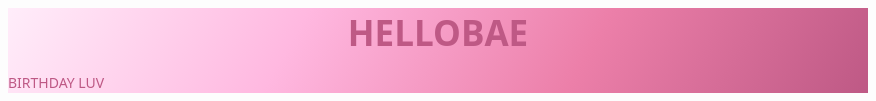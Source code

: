 # HELLOBAE
BIRTHDAY LUV
<!DOCTYPE html>
<html lang="en">
<head>
  <meta charset="UTF-8">
  <title>Happy Birthday, My Love!</title>
  <meta name="viewport" content="width=device-width, initial-scale=1.0">
  <style>
    body {
      background: linear-gradient(120deg, #FFEDFA, #FFB8E0, #EC7FA9, #BE5985);
      font-family: 'Segoe UI', sans-serif;
      color: #BE5985;
      margin: 0;
      padding: 0;
    }
    .container {
      max-width: 600px;
      margin: 50px auto;
      background: #FFEDFA99;
      border-radius: 16px;
      box-shadow: 0 4px 16px #EC7FA933;
      padding: 32px;
    }
    h1 {
      text-align: center;
      font-size: 2.5em;
      margin-bottom: 0.2em;
      color: #BE5985;
    }
    .love-message {
      text-align: center;
      font-size: 1.2em;
      margin-bottom: 2em;
      color: #EC7FA9;
    }
    section {
      margin-bottom: 2em;
    }
    label {
      font-weight: bold;
      color: #BE5985;
    }
    input, textarea {
      width: 100%;
      margin: 8px 0 16px 0;
      padding: 8px;
      border-radius: 8px;
      border: 1px solid #EC7FA9;
    }
    ul {
      background: #FFB8E099;
      padding: 12px;
      border-radius: 8px;
    }
    .music-list audio {
      width: 100%;
      margin-bottom: 8px;
    }
    .note {
      background: #EC7FA999;
      padding: 12px;